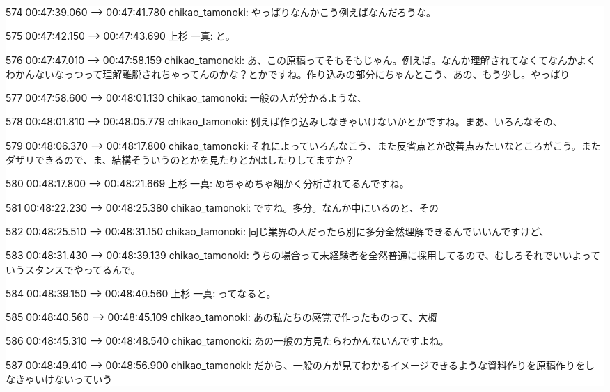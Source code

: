 574
00:47:39.060 --> 00:47:41.780
chikao_tamonoki: やっぱりなんかこう例えばなんだろうな。

575
00:47:42.150 --> 00:47:43.690
上杉 一真: と。

576
00:47:47.010 --> 00:47:58.159
chikao_tamonoki: あ、この原稿ってそもそもじゃん。例えば。なんか理解されてなくてなんかよくわかんないなっつって理解離脱されちゃってんのかな？とかですね。作り込みの部分にちゃんとこう、あの、もう少し。やっぱり

577
00:47:58.600 --> 00:48:01.130
chikao_tamonoki: 一般の人が分かるような、

578
00:48:01.810 --> 00:48:05.779
chikao_tamonoki: 例えば作り込みしなきゃいけないかとかですね。まあ、いろんなその、

579
00:48:06.370 --> 00:48:17.800
chikao_tamonoki: それによっていろんなこう、また反省点とか改善点みたいなところがこう。またダザリできるので、ま、結構そういうのとかを見たりとかはしたりしてますか？

580
00:48:17.800 --> 00:48:21.669
上杉 一真: めちゃめちゃ細かく分析されてるんですね。

581
00:48:22.230 --> 00:48:25.380
chikao_tamonoki: ですね。多分。なんか中にいるのと、その

582
00:48:25.510 --> 00:48:31.150
chikao_tamonoki: 同じ業界の人だったら別に多分全然理解できるんでいいんですけど、

583
00:48:31.430 --> 00:48:39.139
chikao_tamonoki: うちの場合って未経験者を全然普通に採用してるので、むしろそれでいいよっていうスタンスでやってるんで。

584
00:48:39.150 --> 00:48:40.560
上杉 一真: ってなると。

585
00:48:40.560 --> 00:48:45.109
chikao_tamonoki: あの私たちの感覚で作ったものって、大概

586
00:48:45.310 --> 00:48:48.540
chikao_tamonoki: あの一般の方見たらわかんないんですよね。

587
00:48:49.410 --> 00:48:56.900
chikao_tamonoki: だから、一般の方が見てわかるイメージできるような資料作りを原稿作りをしなきゃいけないっていう
